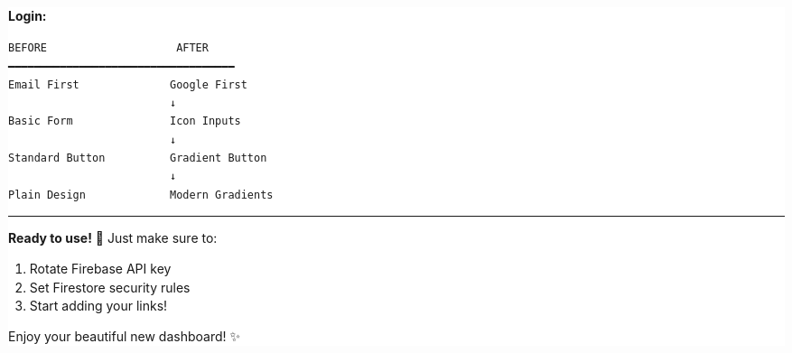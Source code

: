 **Login:**
```
BEFORE                    AFTER
━━━━━━━━━━━━━━━━━━━━━━━━━━━━━━━━━━━
Email First              Google First
                         ↓
Basic Form               Icon Inputs
                         ↓
Standard Button          Gradient Button
                         ↓
Plain Design             Modern Gradients
```

---

**Ready to use!** 🚀 Just make sure to:
1. Rotate Firebase API key
2. Set Firestore security rules
3. Start adding your links!

Enjoy your beautiful new dashboard! ✨
